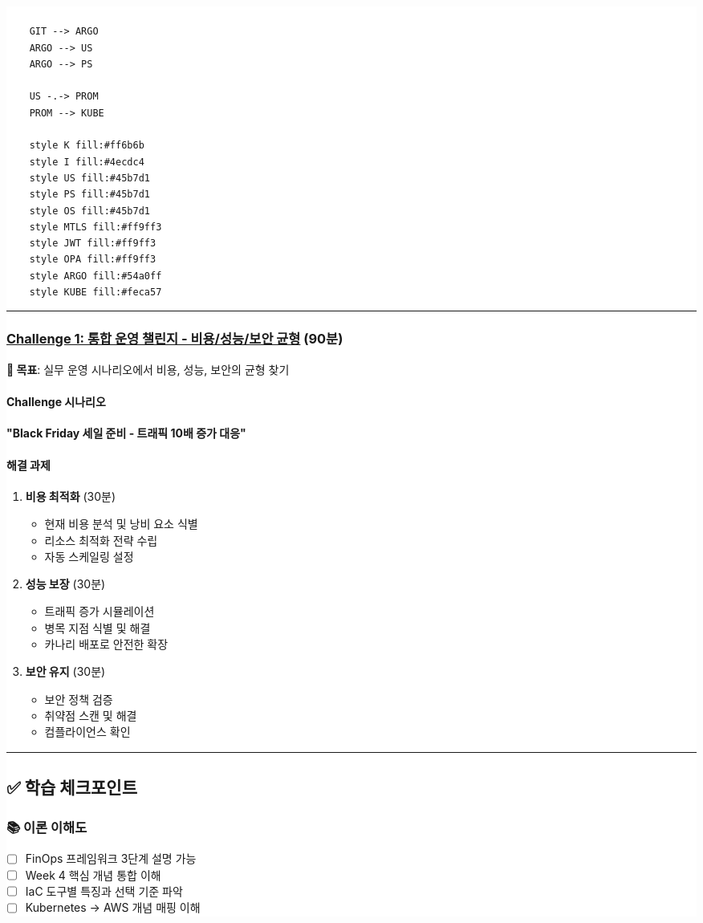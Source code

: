 ```mermaid
    
    GIT --> ARGO
    ARGO --> US
    ARGO --> PS
    
    US -.-> PROM
    PROM --> KUBE
    
    style K fill:#ff6b6b
    style I fill:#4ecdc4
    style US fill:#45b7d1
    style PS fill:#45b7d1
    style OS fill:#45b7d1
    style MTLS fill:#ff9ff3
    style JWT fill:#ff9ff3
    style OPA fill:#ff9ff3
    style ARGO fill:#54a0ff
    style KUBE fill:#feca57
```

---

### [Challenge 1: 통합 운영 챌린지 - 비용/성능/보안 균형](./challenge_1.md) (90분)
**🎯 목표**: 실무 운영 시나리오에서 비용, 성능, 보안의 균형 찾기

#### Challenge 시나리오
**"Black Friday 세일 준비 - 트래픽 10배 증가 대응"**

#### 해결 과제
1. **비용 최적화** (30분)
   - 현재 비용 분석 및 낭비 요소 식별
   - 리소스 최적화 전략 수립
   - 자동 스케일링 설정

2. **성능 보장** (30분)
   - 트래픽 증가 시뮬레이션
   - 병목 지점 식별 및 해결
   - 카나리 배포로 안전한 확장

3. **보안 유지** (30분)
   - 보안 정책 검증
   - 취약점 스캔 및 해결
   - 컴플라이언스 확인

---

## ✅ 학습 체크포인트

### 📚 이론 이해도
- [ ] FinOps 프레임워크 3단계 설명 가능
- [ ] Week 4 핵심 개념 통합 이해
- [ ] IaC 도구별 특징과 선택 기준 파악
- [ ] Kubernetes → AWS 개념 매핑 이해
